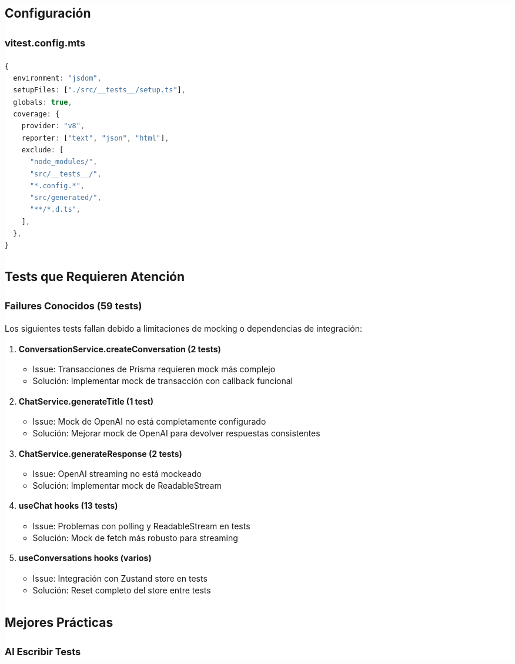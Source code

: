 ## Configuración

### vitest.config.mts
```typescript
{
  environment: "jsdom",
  setupFiles: ["./src/__tests__/setup.ts"],
  globals: true,
  coverage: {
    provider: "v8",
    reporter: ["text", "json", "html"],
    exclude: [
      "node_modules/",
      "src/__tests__/",
      "*.config.*",
      "src/generated/",
      "**/*.d.ts",
    ],
  },
}
```

## Tests que Requieren Atención

### Failures Conocidos (59 tests)

Los siguientes tests fallan debido a limitaciones de mocking o dependencias de integración:

1. **ConversationService.createConversation (2 tests)**
   - Issue: Transacciones de Prisma requieren mock más complejo
   - Solución: Implementar mock de transacción con callback funcional

2. **ChatService.generateTitle (1 test)**
   - Issue: Mock de OpenAI no está completamente configurado
   - Solución: Mejorar mock de OpenAI para devolver respuestas consistentes

3. **ChatService.generateResponse (2 tests)**
   - Issue: OpenAI streaming no está mockeado
   - Solución: Implementar mock de ReadableStream

4. **useChat hooks (13 tests)**
   - Issue: Problemas con polling y ReadableStream en tests
   - Solución: Mock de fetch más robusto para streaming

5. **useConversations hooks (varios)**
   - Issue: Integración con Zustand store en tests
   - Solución: Reset completo del store entre tests

## Mejores Prácticas

### Al Escribir Tests
